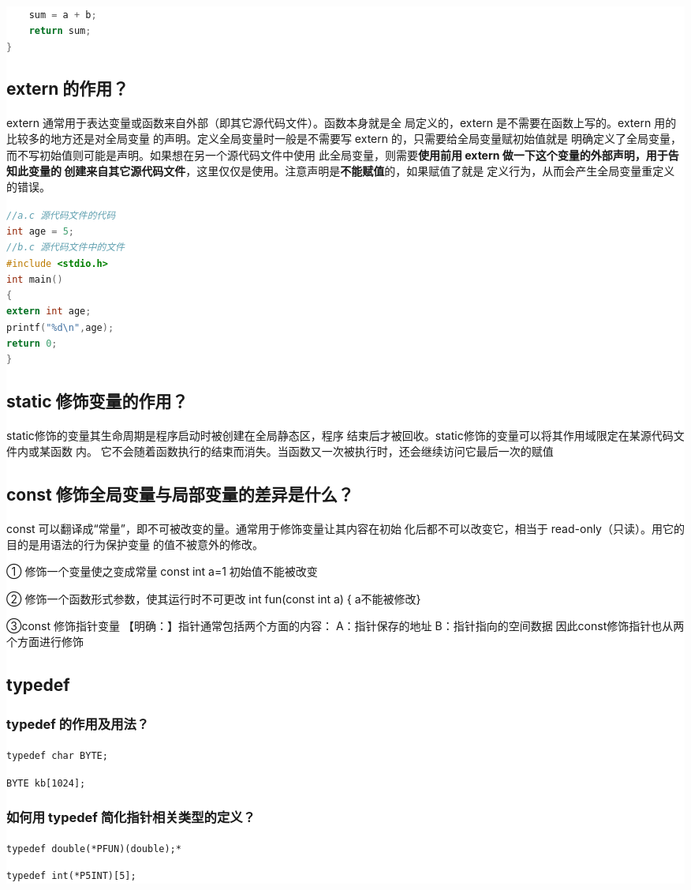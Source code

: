 ```c
	sum = a + b;
	return sum;
}
```

## extern 的作用？

extern 通常用于表达变量或函数来自外部（即其它源代码文件）。函数本身就是全 局定义的，extern 是不需要在函数上写的。extern 用的比较多的地方还是对全局变量 的声明。定义全局变量时一般是不需要写 extern 的，只需要给全局变量赋初始值就是 明确定义了全局变量，而不写初始值则可能是声明。如果想在另一个源代码文件中使用 此全局变量，则需要**使用前用 extern 做一下这个变量的外部声明，用于告知此变量的 创建来自其它源代码文件**，这里仅仅是使用。注意声明是**不能赋值**的，如果赋值了就是 定义行为，从而会产生全局变量重定义的错误。

```c
//a.c 源代码文件的代码
int age = 5;
//b.c 源代码文件中的文件
#include <stdio.h>
int main()
{
extern int age;
printf("%d\n",age);
return 0;
}
```

## static 修饰变量的作用？

static修饰的变量其生命周期是程序启动时被创建在全局静态区，程序 结束后才被回收。static修饰的变量可以将其作用域限定在某源代码文件内或某函数 内。 它不会随着函数执行的结束而消失。当函数又一次被执行时，还会继续访问它最后一次的赋值

## const 修饰全局变量与局部变量的差异是什么？

const 可以翻译成“常量”，即不可被改变的量。通常用于修饰变量让其内容在初始 化后都不可以改变它，相当于 read-only（只读）。用它的目的是用语法的行为保护变量 的值不被意外的修改。

① 修饰一个变量使之变成常量    const int a=1  初始值不能被改变 

② 修饰一个函数形式参数，使其运行时不可更改 int fun(const int a) {  a不能被修改} 

③const 修饰指针变量 【明确：】指针通常包括两个方面的内容： A：指针保存的地址 B：指针指向的空间数据 因此const修饰指针也从两个方面进行修饰

## typedef

### typedef 的作用及用法？

`typedef char BYTE;` 

`BYTE kb[1024];`

### 如何用 typedef 简化指针相关类型的定义？

`typedef double(*PFUN)(double);*`

`typedef int(*P5INT)[5];`
